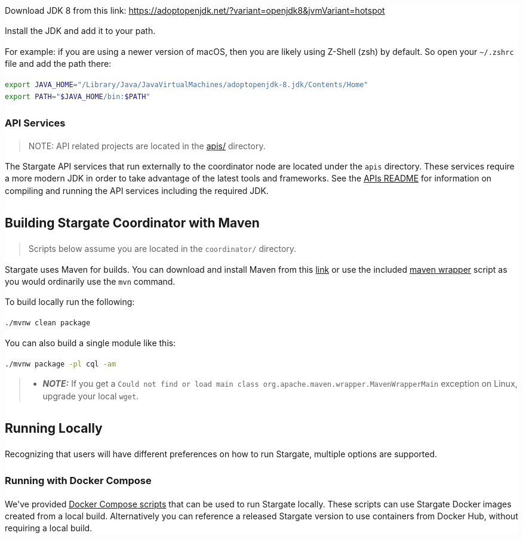 Download JDK 8 from this link: https://adoptopenjdk.net/?variant=openjdk8&jvmVariant=hotspot

Install the JDK and add it to your path. 

For example: if you are using a newer version of macOS, then you are likely using Z-Shell (zsh) by default. So open your `~/.zshrc` file and add the path there:

```sh
export JAVA_HOME="/Library/Java/JavaVirtualMachines/adoptopenjdk-8.jdk/Contents/Home"
export PATH="$JAVA_HOME/bin:$PATH"
```

### API Services
> NOTE: API related projects are located in the [apis/](apis) directory.

The Stargate API services that run externally to the coordinator node are located under the `apis` directory. These services require a more modern JDK in order to take advantage of the latest tools and frameworks. See the [APIs README](apis/README.md) for information on compiling and running the API services including the required JDK. 


## Building Stargate Coordinator with Maven

> Scripts below assume you are located in the `coordinator/` directory.

Stargate uses Maven for builds. You can download and install Maven from this [link](https://maven.apache.org/download.cgi) or use the included [maven wrapper](https://github.com/stargate/stargate/blob/main/coordinator/mvnw) script as you would ordinarily use the `mvn` command.

To build locally run the following:

```sh
./mvnw clean package
```

You can also build a single module like this:

```sh
./mvnw package -pl cql -am
```

> * **_NOTE:_** If you get a `Could not find or load main class org.apache.maven.wrapper.MavenWrapperMain` 
> exception on Linux, upgrade your local `wget`.


## Running Locally 

Recognizing that users will have different preferences on how to run Stargate, multiple options are supported.

### Running with Docker Compose

We've provided [Docker Compose scripts](docker-compose/README.md) that can be used to run Stargate locally. These scripts can use Stargate Docker images created from a local build. Alternatively you can reference a released Stargate version to use containers from Docker Hub, without requiring a local build.
